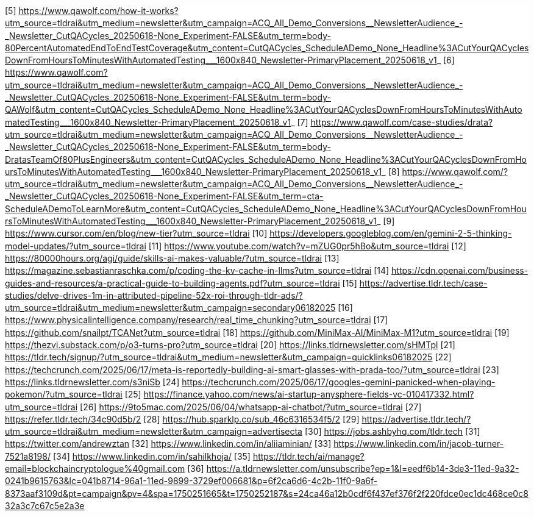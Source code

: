 [5] https://www.qawolf.com/how-it-works?utm_source=tldrai&utm_medium=newsletter&utm_campaign=ACQ_All_Demo_Conversions__NewsletterAudience_-_Newsletter_CutQACycles_20250618-None_Experiment-FALSE&utm_term=body-80PercentAutomatedEndToEndTestCoverage&utm_content=CutQACycles_ScheduleADemo_None_Headline%3ACutYourQACyclesDownFromHoursToMinutesWithAutomatedTesting___1600x840_Newsletter-PrimaryPlacement_20250618_v1_
[6] https://www.qawolf.com?utm_source=tldrai&utm_medium=newsletter&utm_campaign=ACQ_All_Demo_Conversions__NewsletterAudience_-_Newsletter_CutQACycles_20250618-None_Experiment-FALSE&utm_term=body-QAWolf&utm_content=CutQACycles_ScheduleADemo_None_Headline%3ACutYourQACyclesDownFromHoursToMinutesWithAutomatedTesting___1600x840_Newsletter-PrimaryPlacement_20250618_v1_
[7] https://www.qawolf.com/case-studies/drata?utm_source=tldrai&utm_medium=newsletter&utm_campaign=ACQ_All_Demo_Conversions__NewsletterAudience_-_Newsletter_CutQACycles_20250618-None_Experiment-FALSE&utm_term=body-DratasTeamOf80PlusEngineers&utm_content=CutQACycles_ScheduleADemo_None_Headline%3ACutYourQACyclesDownFromHoursToMinutesWithAutomatedTesting___1600x840_Newsletter-PrimaryPlacement_20250618_v1_
[8] https://www.qawolf.com/?utm_source=tldrai&utm_medium=newsletter&utm_campaign=ACQ_All_Demo_Conversions__NewsletterAudience_-_Newsletter_CutQACycles_20250618-None_Experiment-FALSE&utm_term=cta-ScheduleADemoToLearnMore&utm_content=CutQACycles_ScheduleADemo_None_Headline%3ACutYourQACyclesDownFromHoursToMinutesWithAutomatedTesting___1600x840_Newsletter-PrimaryPlacement_20250618_v1_
[9] https://www.cursor.com/en/blog/new-tier?utm_source=tldrai
[10] https://developers.googleblog.com/en/gemini-2-5-thinking-model-updates/?utm_source=tldrai
[11] https://www.youtube.com/watch?v=mZUG0pr5hBo&utm_source=tldrai
[12] https://80000hours.org/agi/guide/skills-ai-makes-valuable/?utm_source=tldrai
[13] https://magazine.sebastianraschka.com/p/coding-the-kv-cache-in-llms?utm_source=tldrai
[14] https://cdn.openai.com/business-guides-and-resources/a-practical-guide-to-building-agents.pdf?utm_source=tldrai
[15] https://advertise.tldr.tech/case-studies/delve-drives-1m-in-attributed-pipeline-52x-roi-through-tldr-ads/?utm_source=tldrai&utm_medium=newsletter&utm_campaign=secondary06182025
[16] https://www.physicalintelligence.company/research/real_time_chunking?utm_source=tldrai
[17] https://github.com/snailpt/TCANet?utm_source=tldrai
[18] https://github.com/MiniMax-AI/MiniMax-M1?utm_source=tldrai
[19] https://thezvi.substack.com/p/o3-turns-pro?utm_source=tldrai
[20] https://links.tldrnewsletter.com/sHMTpl
[21] https://tldr.tech/signup/?utm_source=tldrai&utm_medium=newsletter&utm_campaign=quicklinks06182025
[22] https://techcrunch.com/2025/06/17/meta-is-reportedly-building-ai-smart-glasses-with-prada-too/?utm_source=tldrai
[23] https://links.tldrnewsletter.com/s3niSb
[24] https://techcrunch.com/2025/06/17/googles-gemini-panicked-when-playing-pokemon/?utm_source=tldrai
[25] https://finance.yahoo.com/news/ai-startup-anysphere-fields-vc-010417332.html?utm_source=tldrai
[26] https://9to5mac.com/2025/06/04/whatsapp-ai-chatbot/?utm_source=tldrai
[27] https://refer.tldr.tech/34c90d5b/2
[28] https://hub.sparklp.co/sub_46c6316534f5/2
[29] https://advertise.tldr.tech/?utm_source=tldrai&utm_medium=newsletter&utm_campaign=advertisecta
[30] https://jobs.ashbyhq.com/tldr.tech
[31] https://twitter.com/andrewztan
[32] https://www.linkedin.com/in/aliiaminian/
[33] https://www.linkedin.com/in/jacob-turner-7521a8198/
[34] https://www.linkedin.com/in/sahilkhoja/
[35] https://tldr.tech/ai/manage?email=blockchaincryptologue%40gmail.com
[36] https://a.tldrnewsletter.com/unsubscribe?ep=1&l=eedf6b14-3de3-11ed-9a32-0241b9615763&lc=041b8714-96a1-11ed-9899-3729ef006681&p=6f2ca6d6-4c2b-11f0-9a6f-8373aaf3109d&pt=campaign&pv=4&spa=1750251665&t=1750252187&s=24ca46a12b0cdf6f437ef376f2f220fdce0ec1dc468ce0c832a3c7c67c5e2a3e